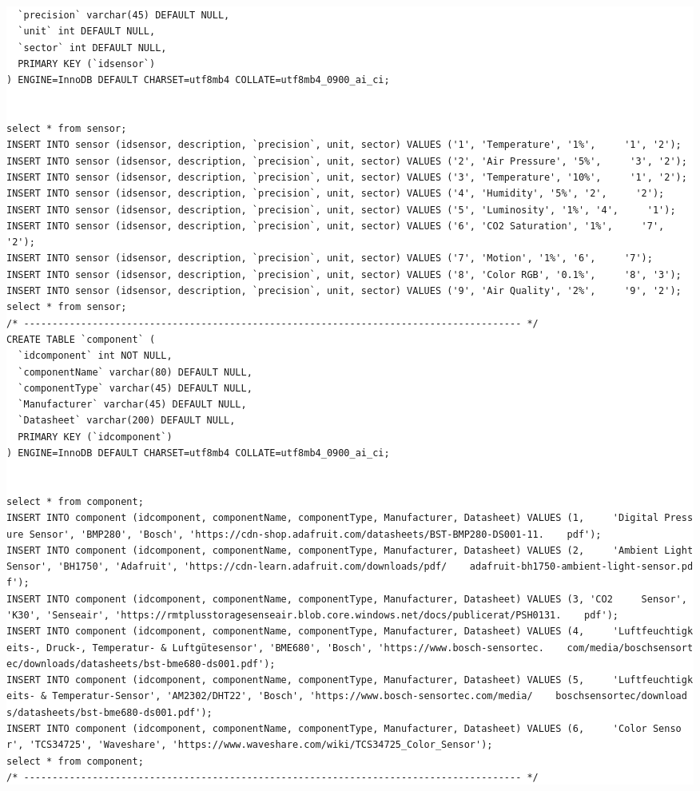       `precision` varchar(45) DEFAULT NULL,
      `unit` int DEFAULT NULL,
      `sector` int DEFAULT NULL,
      PRIMARY KEY (`idsensor`)
    ) ENGINE=InnoDB DEFAULT CHARSET=utf8mb4 COLLATE=utf8mb4_0900_ai_ci;
    
    
    select * from sensor;
    INSERT INTO sensor (idsensor, description, `precision`, unit, sector) VALUES ('1', 'Temperature', '1%',     '1', '2');
    INSERT INTO sensor (idsensor, description, `precision`, unit, sector) VALUES ('2', 'Air Pressure', '5%',     '3', '2');
    INSERT INTO sensor (idsensor, description, `precision`, unit, sector) VALUES ('3', 'Temperature', '10%',     '1', '2');
    INSERT INTO sensor (idsensor, description, `precision`, unit, sector) VALUES ('4', 'Humidity', '5%', '2',     '2');
    INSERT INTO sensor (idsensor, description, `precision`, unit, sector) VALUES ('5', 'Luminosity', '1%', '4',     '1');
    INSERT INTO sensor (idsensor, description, `precision`, unit, sector) VALUES ('6', 'CO2 Saturation', '1%',     '7', '2');
    INSERT INTO sensor (idsensor, description, `precision`, unit, sector) VALUES ('7', 'Motion', '1%', '6',     '7');
    INSERT INTO sensor (idsensor, description, `precision`, unit, sector) VALUES ('8', 'Color RGB', '0.1%',     '8', '3');
    INSERT INTO sensor (idsensor, description, `precision`, unit, sector) VALUES ('9', 'Air Quality', '2%',     '9', '2');
    select * from sensor;
    /* --------------------------------------------------------------------------------------- */
    CREATE TABLE `component` (
      `idcomponent` int NOT NULL,
      `componentName` varchar(80) DEFAULT NULL,
      `componentType` varchar(45) DEFAULT NULL,
      `Manufacturer` varchar(45) DEFAULT NULL,
      `Datasheet` varchar(200) DEFAULT NULL,
      PRIMARY KEY (`idcomponent`)
    ) ENGINE=InnoDB DEFAULT CHARSET=utf8mb4 COLLATE=utf8mb4_0900_ai_ci;
    
    
    select * from component;
    INSERT INTO component (idcomponent, componentName, componentType, Manufacturer, Datasheet) VALUES (1,     'Digital Pressure Sensor', 'BMP280', 'Bosch', 'https://cdn-shop.adafruit.com/datasheets/BST-BMP280-DS001-11.    pdf');
    INSERT INTO component (idcomponent, componentName, componentType, Manufacturer, Datasheet) VALUES (2,     'Ambient Light Sensor', 'BH1750', 'Adafruit', 'https://cdn-learn.adafruit.com/downloads/pdf/    adafruit-bh1750-ambient-light-sensor.pdf');
    INSERT INTO component (idcomponent, componentName, componentType, Manufacturer, Datasheet) VALUES (3, 'CO2     Sensor', 'K30', 'Senseair', 'https://rmtplusstoragesenseair.blob.core.windows.net/docs/publicerat/PSH0131.    pdf');
    INSERT INTO component (idcomponent, componentName, componentType, Manufacturer, Datasheet) VALUES (4,     'Luftfeuchtigkeits-, Druck-, Temperatur- & Luftgütesensor', 'BME680', 'Bosch', 'https://www.bosch-sensortec.    com/media/boschsensortec/downloads/datasheets/bst-bme680-ds001.pdf');
    INSERT INTO component (idcomponent, componentName, componentType, Manufacturer, Datasheet) VALUES (5,     'Luftfeuchtigkeits- & Temperatur-Sensor', 'AM2302/DHT22', 'Bosch', 'https://www.bosch-sensortec.com/media/    boschsensortec/downloads/datasheets/bst-bme680-ds001.pdf');
    INSERT INTO component (idcomponent, componentName, componentType, Manufacturer, Datasheet) VALUES (6,     'Color Sensor', 'TCS34725', 'Waveshare', 'https://www.waveshare.com/wiki/TCS34725_Color_Sensor');
    select * from component;
    /* --------------------------------------------------------------------------------------- */
    